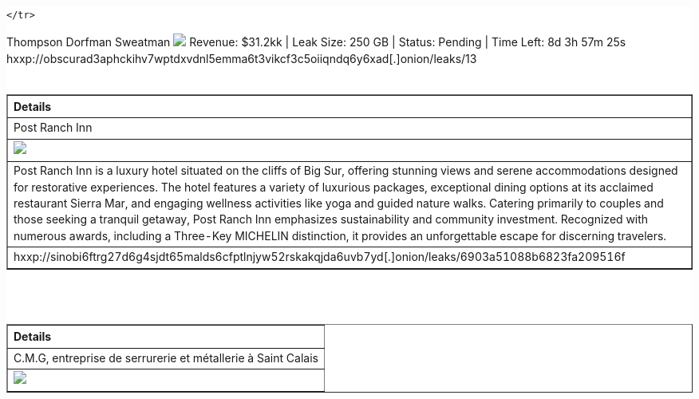     </tr>
  </thead>
  <tbody>
    <tr>
      <td>Thompson Dorfman Sweatman</td>
    </tr>
    <tr>
      <td><img src="https://images.ransomware.live/victims/97f8397555841c4a127947379a4f76c8.png" width="200"></td>
    </tr>
    <tr>
      <td>Revenue: $31.2kk | Leak Size: 250 GB | Status: Pending | Time Left: 8d 3h 57m 25s</td>
    </tr>
    <tr>
      <td>hxxp://obscurad3aphckihv7wptdxvdnl5emma6t3vikcf3c5oiiqndq6y6xad[.]onion/leaks/13</td>
    </tr>
  </tbody>
</table><br><br><table border="1" class="stocktable" id="table1">
  <thead>
    <tr style="text-align: left;">
      <th>Details</th>
    </tr>
  </thead>
  <tbody>
    <tr>
      <td>Post Ranch Inn</td>
    </tr>
    <tr>
      <td><img src="https://images.ransomware.live/victims/24c9412d5fb50567a564040f37bb447d.png" width="200"></td>
    </tr>
    <tr>
      <td>Post Ranch Inn is a luxury hotel situated on the cliffs of Big Sur, offering stunning views and serene accommodations designed for restorative experiences. The hotel features a variety of luxurious packages, exceptional dining options at its acclaimed restaurant Sierra Mar, and engaging wellness activities like yoga and guided nature walks. Catering primarily to couples and those seeking a tranquil getaway, Post Ranch Inn emphasizes sustainability and community investment. Recognized with numerous awards, including a Three-Key MICHELIN distinction, it provides an unforgettable escape for discerning travelers.</td>
    </tr>
    <tr>
      <td>hxxp://sinobi6ftrg27d6g4sjdt65malds6cfptlnjyw52rskakqjda6uvb7yd[.]onion/leaks/6903a51088b6823fa209516f</td>
    </tr>
  </tbody>
</table><br><br><table border="1" class="stocktable" id="table1">
  <thead>
    <tr style="text-align: left;">
      <th>Details</th>
    </tr>
  </thead>
  <tbody>
    <tr>
      <td>C.M.G, entreprise de serrurerie et métallerie à Saint Calais</td>
    </tr>
    <tr>
      <td><img src="https://images.ransomware.live/victims/bc04a217ab9a2aa14e65f89ab067f65a.png" width="200"></td>
    </tr>
    <tr>